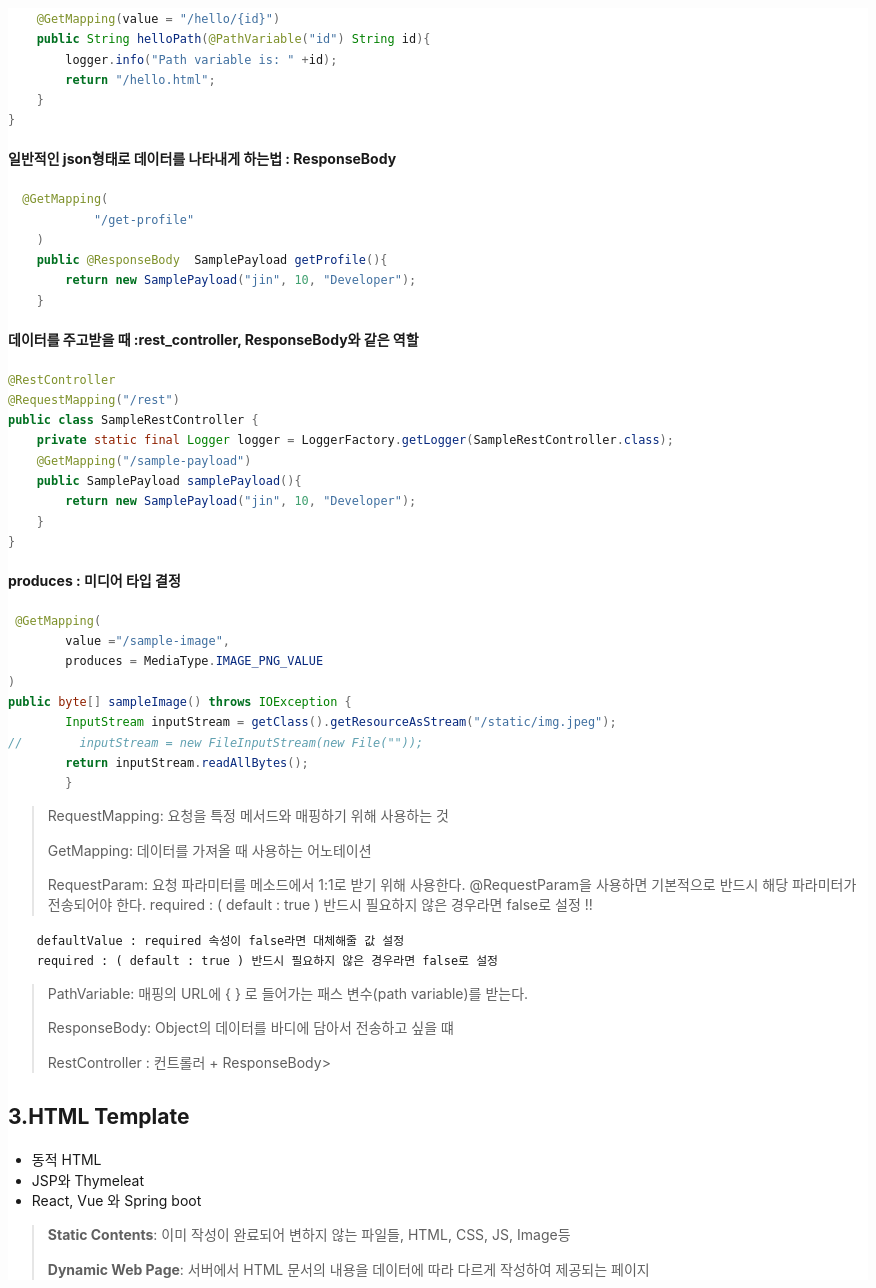```java
    @GetMapping(value = "/hello/{id}")
    public String helloPath(@PathVariable("id") String id){
        logger.info("Path variable is: " +id);
        return "/hello.html";
    }
}
```
#### 일반적인 json형태로 데이터를 나타내게 하는법 : ResponseBody
```java
  @GetMapping(
            "/get-profile"
    )
    public @ResponseBody  SamplePayload getProfile(){
        return new SamplePayload("jin", 10, "Developer");
    }
```
#### 데이터를 주고받을 때 :rest_controller, ResponseBody와 같은 역할
```java
@RestController
@RequestMapping("/rest")
public class SampleRestController {
    private static final Logger logger = LoggerFactory.getLogger(SampleRestController.class);
    @GetMapping("/sample-payload")
    public SamplePayload samplePayload(){
        return new SamplePayload("jin", 10, "Developer");
    }
}
```
#### produces : 미디어 타입 결정
```java
 @GetMapping(
        value ="/sample-image",
        produces = MediaType.IMAGE_PNG_VALUE
)
public byte[] sampleImage() throws IOException {
        InputStream inputStream = getClass().getResourceAsStream("/static/img.jpeg");
//        inputStream = new FileInputStream(new File(""));
        return inputStream.readAllBytes();
        }
```
>RequestMapping: 요청을 특정 메서드와 매핑하기 위해 사용하는 것
>
>GetMapping: 데이터를 가져올 때 사용하는 어노테이션
>
>RequestParam: 요청 파라미터를 메소드에서 1:1로 받기 위해 사용한다.
@RequestParam을 사용하면 기본적으로 반드시 해당 파라미터가 전송되어야 한다. required : ( default : true ) 반드시 필요하지 않은 경우라면 false로 설정 !!

        defaultValue : required 속성이 false라면 대체해줄 값 설정
        required : ( default : true ) 반드시 필요하지 않은 경우라면 false로 설정
> PathVariable: 매핑의 URL에 { } 로 들어가는 패스 변수(path variable)를 받는다.
>
> ResponseBody: Object의 데이터를 바디에 담아서 전송하고 싶을 떄
>
> RestController : 컨트롤러 + ResponseBody>
## 3.HTML Template
- 동적 HTML
- JSP와 Thymeleat
- React, Vue 와 Spring boot
>**Static Contents**: 이미 작성이 완료되어 변하지 않는 파일들, HTML, CSS, JS, Image등
>
>**Dynamic Web Page**: 서버에서 HTML 문서의 내용을 데이터에 따라 다르게 작성하여 제공되는 페이지